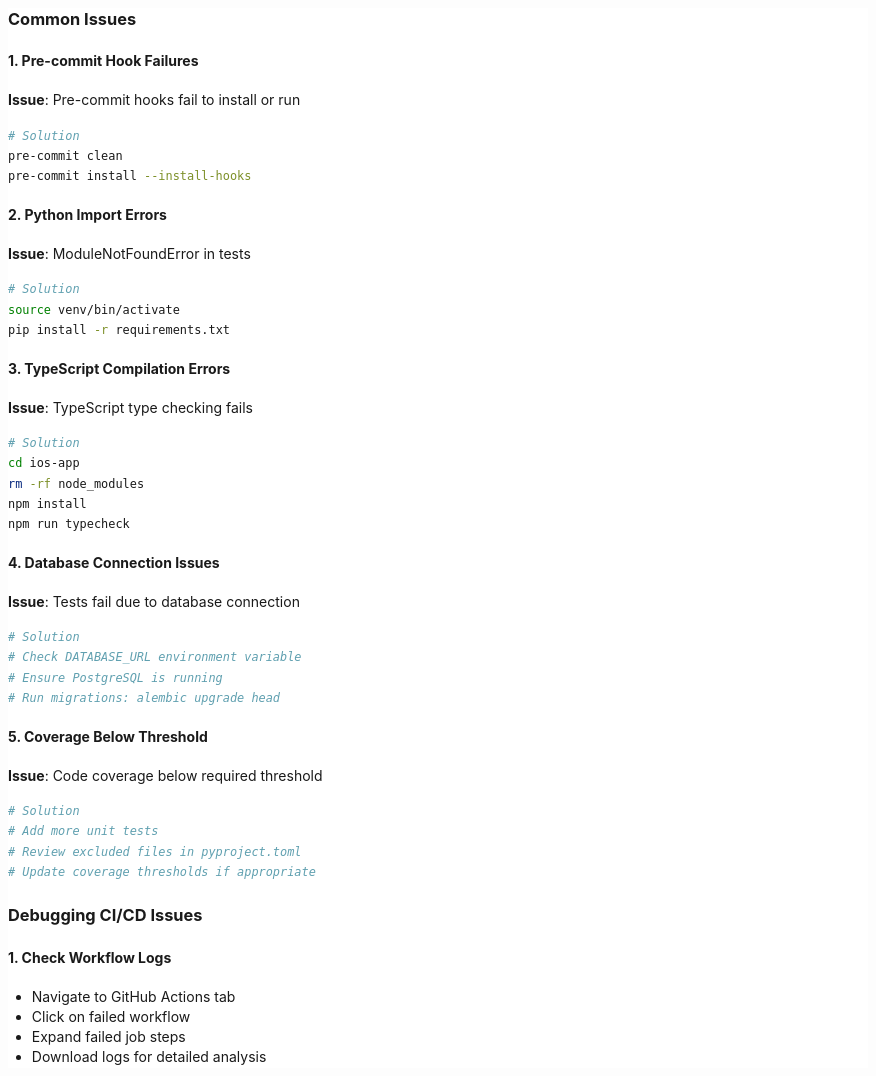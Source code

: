 ### Common Issues

#### 1. Pre-commit Hook Failures

**Issue**: Pre-commit hooks fail to install or run
```bash
# Solution
pre-commit clean
pre-commit install --install-hooks
```

#### 2. Python Import Errors

**Issue**: ModuleNotFoundError in tests
```bash
# Solution
source venv/bin/activate
pip install -r requirements.txt
```

#### 3. TypeScript Compilation Errors

**Issue**: TypeScript type checking fails
```bash
# Solution
cd ios-app
rm -rf node_modules
npm install
npm run typecheck
```

#### 4. Database Connection Issues

**Issue**: Tests fail due to database connection
```bash
# Solution
# Check DATABASE_URL environment variable
# Ensure PostgreSQL is running
# Run migrations: alembic upgrade head
```

#### 5. Coverage Below Threshold

**Issue**: Code coverage below required threshold
```bash
# Solution
# Add more unit tests
# Review excluded files in pyproject.toml
# Update coverage thresholds if appropriate
```

### Debugging CI/CD Issues

#### 1. Check Workflow Logs
- Navigate to GitHub Actions tab
- Click on failed workflow
- Expand failed job steps
- Download logs for detailed analysis
